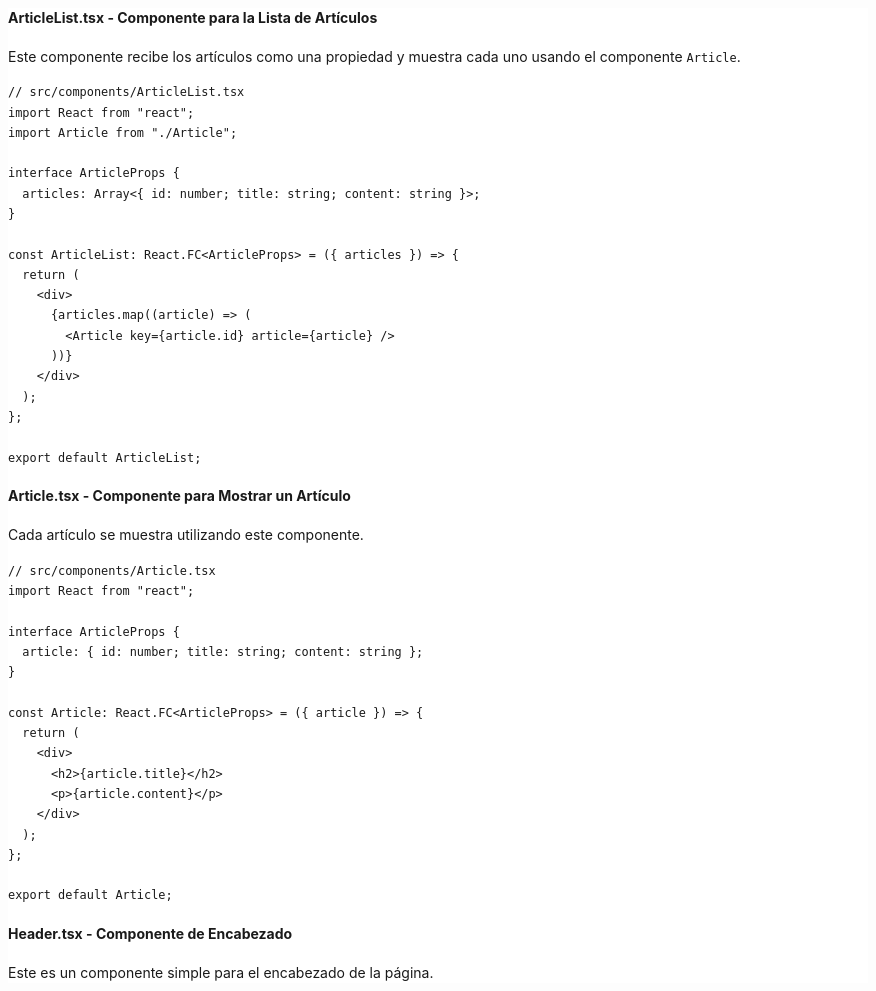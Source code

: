 #### **ArticleList.tsx** - Componente para la Lista de Artículos
Este componente recibe los artículos como una propiedad y muestra cada uno usando el componente `Article`.

```tsx
// src/components/ArticleList.tsx
import React from "react";
import Article from "./Article";

interface ArticleProps {
  articles: Array<{ id: number; title: string; content: string }>;
}

const ArticleList: React.FC<ArticleProps> = ({ articles }) => {
  return (
    <div>
      {articles.map((article) => (
        <Article key={article.id} article={article} />
      ))}
    </div>
  );
};

export default ArticleList;
```

#### **Article.tsx** - Componente para Mostrar un Artículo
Cada artículo se muestra utilizando este componente.

```tsx
// src/components/Article.tsx
import React from "react";

interface ArticleProps {
  article: { id: number; title: string; content: string };
}

const Article: React.FC<ArticleProps> = ({ article }) => {
  return (
    <div>
      <h2>{article.title}</h2>
      <p>{article.content}</p>
    </div>
  );
};

export default Article;
```

#### **Header.tsx** - Componente de Encabezado
Este es un componente simple para el encabezado de la página.
